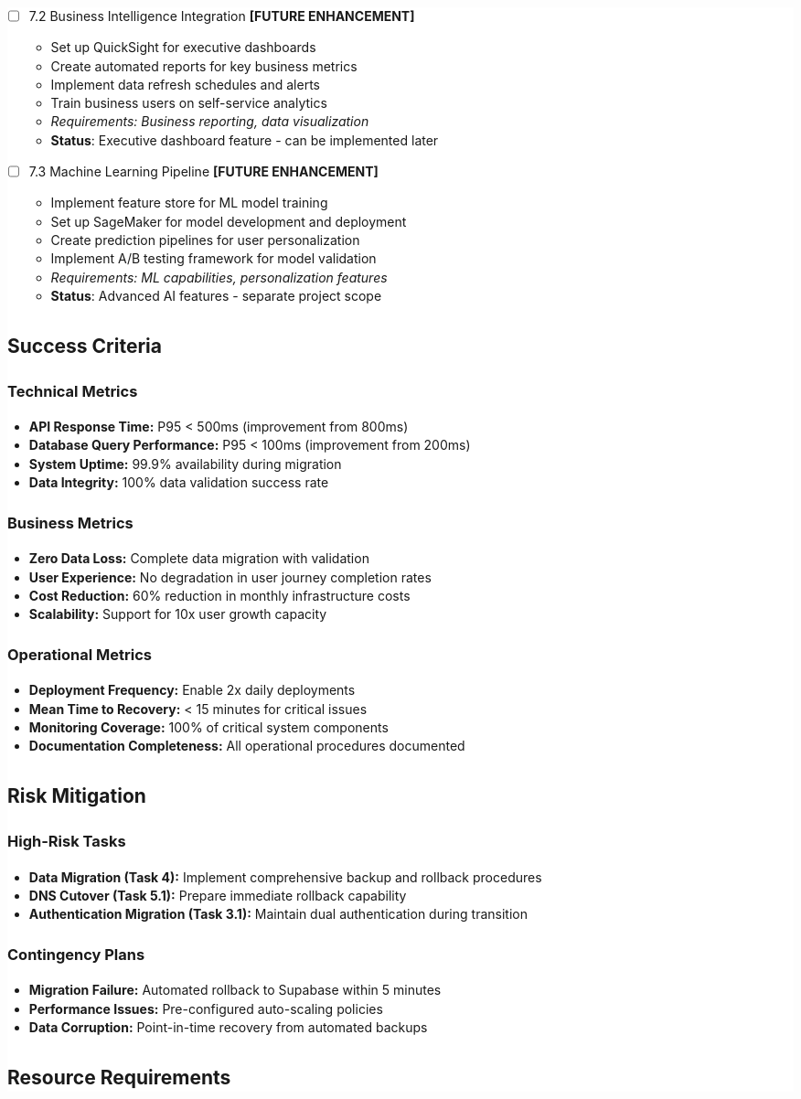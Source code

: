 - [ ] 7.2 Business Intelligence Integration **[FUTURE ENHANCEMENT]**
  - Set up QuickSight for executive dashboards
  - Create automated reports for key business metrics
  - Implement data refresh schedules and alerts
  - Train business users on self-service analytics
  - _Requirements: Business reporting, data visualization_
  - **Status**: Executive dashboard feature - can be implemented later

- [ ] 7.3 Machine Learning Pipeline **[FUTURE ENHANCEMENT]**
  - Implement feature store for ML model training
  - Set up SageMaker for model development and deployment
  - Create prediction pipelines for user personalization
  - Implement A/B testing framework for model validation
  - _Requirements: ML capabilities, personalization features_
  - **Status**: Advanced AI features - separate project scope

## Success Criteria

### Technical Metrics
- **API Response Time:** P95 < 500ms (improvement from 800ms)
- **Database Query Performance:** P95 < 100ms (improvement from 200ms)
- **System Uptime:** 99.9% availability during migration
- **Data Integrity:** 100% data validation success rate

### Business Metrics
- **Zero Data Loss:** Complete data migration with validation
- **User Experience:** No degradation in user journey completion rates
- **Cost Reduction:** 60% reduction in monthly infrastructure costs
- **Scalability:** Support for 10x user growth capacity

### Operational Metrics
- **Deployment Frequency:** Enable 2x daily deployments
- **Mean Time to Recovery:** < 15 minutes for critical issues
- **Monitoring Coverage:** 100% of critical system components
- **Documentation Completeness:** All operational procedures documented

## Risk Mitigation

### High-Risk Tasks
- **Data Migration (Task 4):** Implement comprehensive backup and rollback procedures
- **DNS Cutover (Task 5.1):** Prepare immediate rollback capability
- **Authentication Migration (Task 3.1):** Maintain dual authentication during transition

### Contingency Plans
- **Migration Failure:** Automated rollback to Supabase within 5 minutes
- **Performance Issues:** Pre-configured auto-scaling policies
- **Data Corruption:** Point-in-time recovery from automated backups

## Resource Requirements
